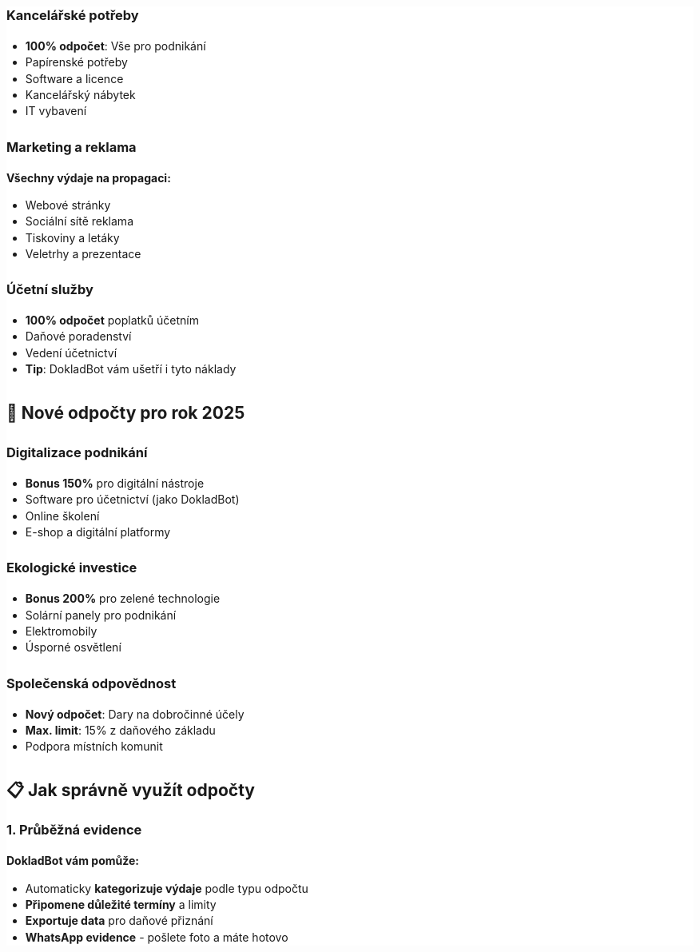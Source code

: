 ### Kancelářské potřeby
- **100% odpočet**: Vše pro podnikání
- Papírenské potřeby
- Software a licence  
- Kancelářský nábytek
- IT vybavení

### Marketing a reklama
**Všechny výdaje na propagaci:**
- Webové stránky
- Sociální sítě reklama
- Tiskoviny a letáky
- Veletrhy a prezentace

### Účetní služby
- **100% odpočet** poplatků účetním
- Daňové poradenství
- Vedení účetnictví
- **Tip**: DokladBot vám ušetří i tyto náklady

## 🌱 Nové odpočty pro rok 2025

### Digitalizace podnikání
- **Bonus 150%** pro digitální nástroje
- Software pro účetnictví (jako DokladBot)
- Online školení
- E-shop a digitální platformy

### Ekologické investice
- **Bonus 200%** pro zelené technologie
- Solární panely pro podnikání
- Elektromobily
- Úsporné osvětlení

### Společenská odpovědnost
- **Nový odpočet**: Dary na dobročinné účely
- **Max. limit**: 15% z daňového základu
- Podpora místních komunit

## 📋 Jak správně využít odpočty

### 1. Průběžná evidence
**DokladBot vám pomůže:**
- Automaticky **kategorizuje výdaje** podle typu odpočtu
- **Připomene důležité termíny** a limity
- **Exportuje data** pro daňové přiznání
- **WhatsApp evidence** - pošlete foto a máte hotovo

